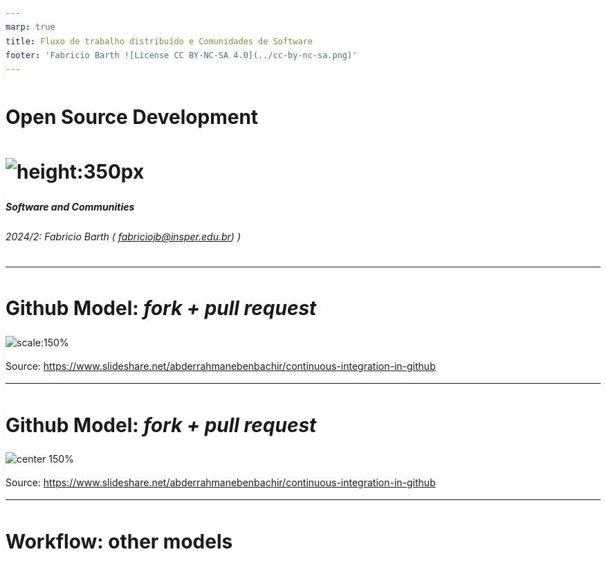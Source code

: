 ```yaml
---
marp: true
title: Fluxo de trabalho distribuído e Comunidades de Software
footer: 'Fabricio Barth ![License CC BY-NC-SA 4.0](../cc-by-nc-sa.png)'
---
```


<style>
	footer {
		position: fixed;
		bottom: 10px;
		left: 1050px;
		width: 400px;
	}

	footer img {
		vertical-align: middle;
	}
</style>


Open Source Development
===

# ![height:350px](capa.png)

##### Software and Communities


###### 2024/2: Fabricio Barth ( fabriciojb@insper.edu.br) )

-----
# Github Model: *fork + pull request*

![scale:150%](pr-model1.jpg)

Source: https://www.slideshare.net/abderrahmanebenbachir/continuous-integration-in-github



---

# Github Model: *fork + pull request*

![center 150%](pr-model2.jpg)

Source: https://www.slideshare.net/abderrahmanebenbachir/continuous-integration-in-github

---

# Workflow: other models
